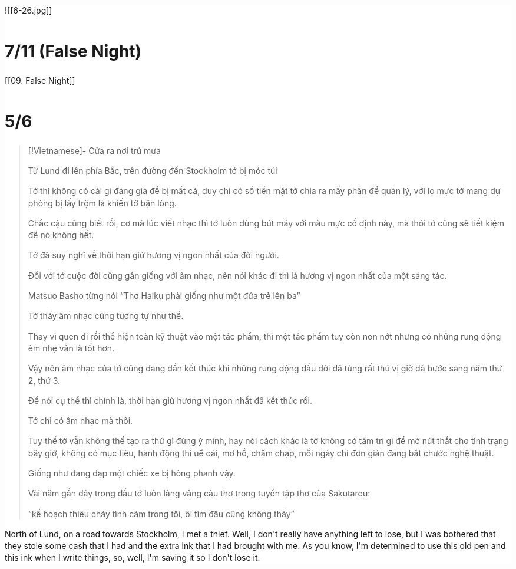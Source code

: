 ![[6-26.jpg]]
# 7/11 (False Night)
[[09. False Night]]
# 5/6
> [!Vietnamese]-
> Cửa ra nơi trú mưa
> 
> Từ Lund đi lên phía Bắc, trên đường đến Stockholm tớ bị móc túi
> 
> Tớ thì không có cái gì đáng giá để bị mất cả, duy chỉ có số tiền mặt tớ chia ra mấy phần để quản lý, với lọ mực tớ mang dự phòng bị lấy trộm là khiến tớ bận lòng.
> 
> Chắc cậu cũng biết rồi, cơ mà lúc viết nhạc thì tớ luôn dùng bút máy với màu mực cố định này, mà thôi tớ cũng sẽ tiết kiệm để nó không hết.
> 
> Tớ đã suy nghĩ về thời hạn giữ hương vị ngon nhất của đời người.
> 
> Đối với tớ cuộc đời cũng gần giống với âm nhạc, nên nói khác đi thì là hương vị ngon nhất của một sáng tác.
> 
> Matsuo Basho từng nói “Thơ Haiku phải giống như một đứa trẻ lên ba”
> 
> Tớ thấy âm nhạc cũng tương tự như thế.
> 
> Thay vì quen đi rồi thể hiện toàn kỹ thuật vào một tác phẩm, thì một tác phẩm tuy còn non nớt nhưng có những rung động êm nhẹ vẫn là tốt hơn.
> 
> Vậy nên âm nhạc của tớ cũng đang dần kết thúc khi những rung động đầu đời đã từng rất thú vị giờ đã bước sang năm thứ 2, thứ 3.
> 
> Để nói cụ thể thì chính là, thời hạn giữ hương vị ngon nhất đã kết thúc rồi.
> 
> Tớ chỉ có âm nhạc mà thôi.
> 
> Tuy thế tớ vẫn không thể tạo ra thứ gì đúng ý mình, hay nói cách khác là tớ không có tâm trí gì để mở nút thắt cho tình trạng bây giờ, không có mục tiêu, hành động thì uể oải, mơ hồ, chậm chạp, mỗi ngày chỉ đơn giản đang bắt chước nghệ thuật.
> 
> Giống như đang đạp một chiếc xe bị hỏng phanh vậy.
> 
> Vài năm gần đây trong đầu tớ luôn lảng vảng câu thơ trong tuyển tập thơ của Sakutarou:
> 
> “kế hoạch thiêu cháy tình cảm trong tôi, ôi tìm đâu cũng không thấy”

North of Lund, on a road towards Stockholm, I met a thief. 
Well, I don't really have anything left to lose, but I was bothered that they stole some cash that I had and the extra ink that I had brought with me. As you know, I'm determined to use this old pen and this ink when I write things, so, well, I'm saving it so I don't lose it. 
